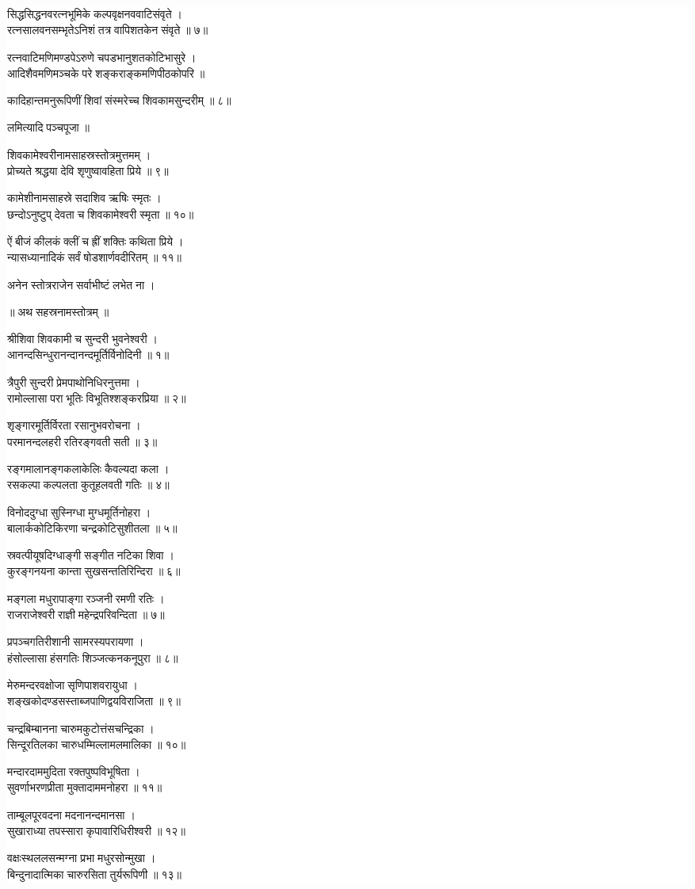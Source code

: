 सिद्धसिद्धनवरत्नभूमिके कल्पवृक्षनववाटिसंवृते ।  
रत्नसालवनसम्भृतेऽनिशं तत्र वापिशतकेन संवृते ॥ ७॥  
  
रत्नवाटिमणिमण्डपेऽरुणे चपडभानुशतकोटिभासुरे ।  
आदिशैवमणिमञ्चके परे शङ्कराङ्कमणिपीठकोपरि ॥  
  
कादिहान्तमनुरूपिणीं शिवां संस्मरेच्च शिवकामसुन्दरीम् ॥ ८॥  
  
लमित्यादि पञ्चपूजा ॥  
  
शिवकामेश्वरीनामसाहस्रस्तोत्रमुत्तमम् ।  
प्रोच्यते श्रद्धया देवि श‍ृणुष्वावहिता प्रिये ॥ ९॥  
  
कामेशीनामसाहस्रे सदाशिव ऋषिः स्मृतः ।  
छन्दोऽनुष्टुप् देवता च शिवकामेश्वरी स्मृता ॥ १०॥  
  
ऐं बीजं कीलकं क्लीं च ह्रीं शक्तिः कथिता प्रिये ।  
न्यासध्यानादिकं सर्वं षोडशार्णवदीरितम् ॥ ११॥  
  
अनेन स्तोत्रराजेन सर्वाभीष्टं लभेत ना ।  
  
 ॥ अथ सहस्रनामस्तोत्रम् ॥  
  
श्रीशिवा शिवकामी च सुन्दरी भुवनेश्वरी ।  
आनन्दसिन्धुरानन्दानन्दमूर्तिर्विनोदिनी ॥ १॥  
  
त्रैपुरी सुन्दरी प्रेमपाथोनिधिरनुत्तमा ।  
रामोल्लासा परा भूतिः विभूतिश्शङ्करप्रिया ॥ २॥  
  
श‍ृङ्गारमूर्तिर्विरता रसानुभवरोचना ।  
परमानन्दलहरी रतिरङ्गवती सती ॥ ३॥  
  
रङ्गमालानङ्गकलाकेलिः कैवल्यदा कला ।  
रसकल्पा कल्पलता कुतूहलवती गतिः ॥ ४॥  
  
विनोददुग्धा सुस्निग्धा मुग्धमूर्तिनोहरा ।  
बालार्ककोटिकिरणा चन्द्रकोटिसुशीतला ॥ ५॥  
  
स्रवत्पीयूषदिग्धाङ्गी सङ्गीत नटिका शिवा ।  
कुरङ्गनयना कान्ता सुखसन्ततिरिन्दिरा ॥ ६॥  
  
मङ्गला मधुरापाङ्गा रञ्जनी रमणी रतिः ।  
राजराजेश्वरी राज्ञी महेन्द्रपरिवन्दिता ॥ ७॥  
  
प्रपञ्चगतिरीशानी सामरस्यपरायणा ।  
हंसोल्लासा हंसगतिः शिञ्जत्कनकनूपुरा ॥ ८॥  
  
मेरुमन्दरवक्षोजा सृणिपाशवरायुधा ।  
शङ्खकोदण्डसस्ताब्जपाणिद्वयविराजिता ॥ ९॥  
  
चन्द्रबिम्बानना चारुमकुटोत्तंसचन्द्रिका ।  
सिन्दूरतिलका चारुधम्मिल्लामलमालिका ॥ १०॥  
  
मन्दारदाममुदिता रक्तपुष्पविभूषिता ।  
सुवर्णाभरणप्रीता मुक्तादाममनोहरा ॥ ११॥  
  
ताम्बूलपूरवदना मदनानन्दमानसा ।  
सुखाराध्या तपस्सारा कृपावारिधिरीश्वरी ॥ १२॥  
  
वक्षःस्थललसन्मग्ना प्रभा मधुरसोन्मुखा ।  
बिन्दुनादात्मिका चारुरसिता तुर्यरूपिणी ॥ १३॥  
  